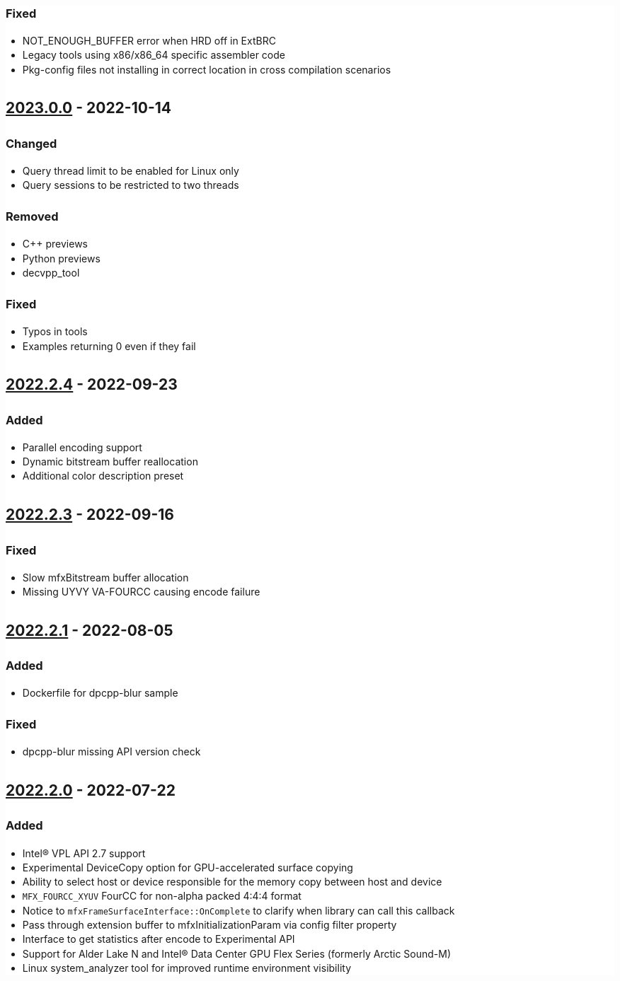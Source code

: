 ### Fixed
- NOT_ENOUGH_BUFFER error when HRD off in ExtBRC
- Legacy tools using x86/x86_64 specific assembler code
- Pkg-config files not installing in correct location in cross compilation
  scenarios

## [2023.0.0] - 2022-10-14

### Changed
- Query thread limit to be enabled for Linux only
- Query sessions to be restricted to two threads

### Removed
- C++ previews
- Python previews
- decvpp_tool

### Fixed
- Typos in tools
- Examples returning 0 even if they fail

## [2022.2.4] - 2022-09-23

### Added
- Parallel encoding support
- Dynamic bitstream buffer reallocation
- Additional color description preset

## [2022.2.3] - 2022-09-16

### Fixed
- Slow mfxBitstream buffer allocation
- Missing UYVY VA-FOURCC causing encode failure

## [2022.2.1] - 2022-08-05

### Added
 - Dockerfile for dpcpp-blur sample

### Fixed
- dpcpp-blur missing API version check

## [2022.2.0] - 2022-07-22

### Added
- Intel® VPL API 2.7 support
- Experimental DeviceCopy option for GPU-accelerated surface copying
- Ability to select host or device responsible for the memory copy between host
  and device
- `MFX_FOURCC_XYUV` FourCC for non-alpha packed 4:4:4 format
- Notice to `mfxFrameSurfaceInterface::OnComplete` to clarify when library can
  call this callback
- Pass through extension buffer to mfxInitializationParam via config filter property
- Interface to get statistics after encode to Experimental API
- Support for Alder Lake N and Intel® Data Center GPU Flex Series (formerly Arctic Sound-M)
- Linux system_analyzer tool for improved runtime environment visibility


[Unreleased]: https://github.com/intel/libvpl/compare/v2.12.0...HEAD
[2.12.0]: https://github.com/intel/libvpl/compare/v2.11.0...v2.12.0
[2.11.0]: https://github.com/intel/libvpl/compare/v2.10.2...v2.11.0
[2.10.2]: https://github.com/intel/libvpl/compare/v2.10.1...v2.10.2
[2.10.1]: https://github.com/intel/libvpl/compare/v2023.4.0...v2.10.1
[2023.4.0]: https://github.com/intel/libvpl/compare/v2023.3.1...v2023.4.0
[2023.3.1]: https://github.com/intel/libvpl/compare/v2023.3.0...v2023.3.1
[2023.3.0]: https://github.com/intel/libvpl/compare/v2023.2.1...v2023.3.0
[2023.2.1]: https://github.com/intel/libvpl/compare/v2023.2.0...v2023.2.1
[2023.2.0]: https://github.com/intel/libvpl/compare/v2023.1.3...v2023.2.0
[2023.1.3]: https://github.com/intel/libvpl/compare/v2023.1.2...v2023.1.3
[2023.1.2]: https://github.com/intel/libvpl/compare/v2023.1.1...v2023.1.2
[2023.1.1]: https://github.com/intel/libvpl/compare/v2023.1.0...v2023.1.1
[2023.1.0]: https://github.com/intel/libvpl/compare/v2023.0.0...v2023.1.0
[2023.0.0]: https://github.com/intel/libvpl/compare/v2022.2.4...v2023.0.0
[2022.2.4]: https://github.com/intel/libvpl/compare/v2022.2.3...v2022.2.4
[2022.2.3]: https://github.com/intel/libvpl/compare/v2022.2.2...v2022.2.3
[2022.2.2]: https://github.com/intel/libvpl/compare/v2022.2.1...v2022.2.2
[2022.2.1]: https://github.com/intel/libvpl/compare/v2022.2.0...v2022.2.1
[2022.2.0]: https://github.com/intel/libvpl/compare/v2022.1.6...v2022.2.0
[2022.1.6]: https://github.com/intel/libvpl/compare/v2022.1.5...v2022.1.6
[2022.1.5]: https://github.com/intel/libvpl/compare/v2022.1.4...v2022.1.5
[2022.1.4]: https://github.com/intel/libvpl/compare/v2022.1.3...v2022.1.4
[2022.1.3]: https://github.com/intel/libvpl/compare/v2022.1.2...v2022.1.3
[2022.1.2]: https://github.com/intel/libvpl/compare/v2022.1.1...v2022.1.2
[2022.1.1]: https://github.com/intel/libvpl/compare/v2022.1.0...v2022.1.1
[2022.1.0]: https://github.com/intel/libvpl/compare/v2022.0.6...v2022.1.0
[2022.0.6]: https://github.com/intel/libvpl/compare/v2022.0.5...v2022.0.6
[2022.0.5]: https://github.com/intel/libvpl/compare/v2022.0.4...v2022.0.5
[2022.0.4]: https://github.com/intel/libvpl/compare/v2022.0.3...v2022.0.4
[2022.0.3]: https://github.com/intel/libvpl/compare/v2022.0.2...v2022.0.3
[2022.0.2]: https://github.com/intel/libvpl/compare/v2022.0.0...v2022.0.2
[2022.0.0]: https://github.com/intel/libvpl/compare/v2021.6.0...v2022.0.0
[2021.6.0]: https://github.com/intel/libvpl/compare/v2021.5.0...v2021.6.0
[2021.5.0]: https://github.com/intel/libvpl/compare/v2021.4.0...v2021.5.0
[2021.4.0]: https://github.com/intel/libvpl/compare/v2021.2.2...v2021.4.0
[2021.2.2]: https://github.com/intel/libvpl/compare/v2021.1]:...v2021.2.2
[2021.1]: https://github.com/intel/libvpl/releases/tag/v2021.1